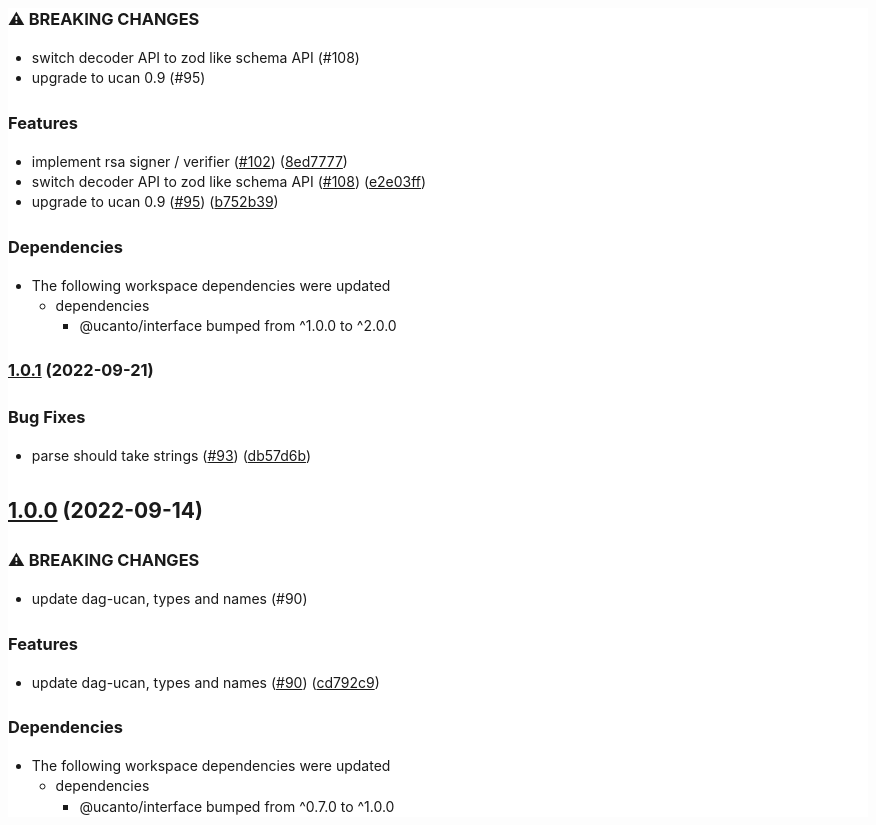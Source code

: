 
### ⚠ BREAKING CHANGES

* switch decoder API to zod like schema API (#108)
* upgrade to ucan 0.9 (#95)

### Features

* implement rsa signer / verifier ([#102](https://www.github.com/web3-storage/ucanto/issues/102)) ([8ed7777](https://www.github.com/web3-storage/ucanto/commit/8ed77770142259be03c3d6a8108365db1ab796b2))
* switch decoder API to zod like schema API ([#108](https://www.github.com/web3-storage/ucanto/issues/108)) ([e2e03ff](https://www.github.com/web3-storage/ucanto/commit/e2e03ffeb35f00627335dbfd3e128e2cf9dcfdee))
* upgrade to ucan 0.9 ([#95](https://www.github.com/web3-storage/ucanto/issues/95)) ([b752b39](https://www.github.com/web3-storage/ucanto/commit/b752b398950120d6121badcdbb639f4dc9ce8794))


### Dependencies

* The following workspace dependencies were updated
  * dependencies
    * @ucanto/interface bumped from ^1.0.0 to ^2.0.0

### [1.0.1](https://www.github.com/web3-storage/ucanto/compare/principal-v1.0.0...principal-v1.0.1) (2022-09-21)


### Bug Fixes

* parse should take strings ([#93](https://www.github.com/web3-storage/ucanto/issues/93)) ([db57d6b](https://www.github.com/web3-storage/ucanto/commit/db57d6bdf3ad989e4dc6e906d9b0bce4befbd735))

## [1.0.0](https://www.github.com/web3-storage/ucanto/compare/principal-v0.5.0...principal-v1.0.0) (2022-09-14)


### ⚠ BREAKING CHANGES

* update dag-ucan, types and names (#90)

### Features

* update dag-ucan, types and names ([#90](https://www.github.com/web3-storage/ucanto/issues/90)) ([cd792c9](https://www.github.com/web3-storage/ucanto/commit/cd792c934fbd358d6ccfa5d02f205b14b5f2e14e))


### Dependencies

* The following workspace dependencies were updated
  * dependencies
    * @ucanto/interface bumped from ^0.7.0 to ^1.0.0
